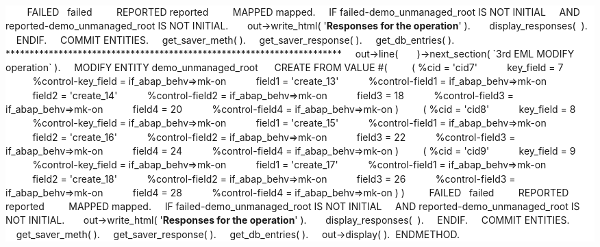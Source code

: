         FAILED   failed
        REPORTED reported
        MAPPED mapped.
    IF failed-demo\_unmanaged\_root IS NOT INITIAL
    AND reported-demo\_unmanaged\_root IS NOT INITIAL.
      out->write\_html( '<b>Responses for the operation</b>' ).
      display\_responses(  ).
    ENDIF.
    COMMIT ENTITIES.
    get\_saver\_meth( ).
    get\_saver\_response( ).
    get\_db\_entries( ).
\*\*\*\*\*\*\*\*\*\*\*\*\*\*\*\*\*\*\*\*\*\*\*\*\*\*\*\*\*\*\*\*\*\*\*\*\*\*\*\*\*\*\*\*\*\*\*\*\*\*\*\*\*\*\*\*\*\*\*\*\*\*\*\*\*\*\*\*\*\*
    out->line(
      )->next\_section( \`3rd EML MODIFY operation\` ).
    MODIFY ENTITY demo\_unmanaged\_root
     CREATE FROM VALUE #(
        ( %cid = 'cid7'
          key\_field = 7
          %control-key\_field = if\_abap\_behv=>mk-on
          field1 = 'create\_13'
          %control-field1 = if\_abap\_behv=>mk-on
          field2 = 'create\_14'
          %control-field2 = if\_abap\_behv=>mk-on
          field3 = 18
          %control-field3 = if\_abap\_behv=>mk-on
          field4 = 20
          %control-field4 = if\_abap\_behv=>mk-on )
        ( %cid = 'cid8'
          key\_field = 8
          %control-key\_field = if\_abap\_behv=>mk-on
          field1 = 'create\_15'
          %control-field1 = if\_abap\_behv=>mk-on
          field2 = 'create\_16'
          %control-field2 = if\_abap\_behv=>mk-on
          field3 = 22
          %control-field3 = if\_abap\_behv=>mk-on
          field4 = 24
          %control-field4 = if\_abap\_behv=>mk-on )
        ( %cid = 'cid9'
          key\_field = 9
          %control-key\_field = if\_abap\_behv=>mk-on
          field1 = 'create\_17'
          %control-field1 = if\_abap\_behv=>mk-on
          field2 = 'create\_18'
          %control-field2 = if\_abap\_behv=>mk-on
          field3 = 26
          %control-field3 = if\_abap\_behv=>mk-on
          field4 = 28
          %control-field4 = if\_abap\_behv=>mk-on ) )
        FAILED   failed
        REPORTED reported
        MAPPED mapped.
    IF failed-demo\_unmanaged\_root IS NOT INITIAL
    AND reported-demo\_unmanaged\_root IS NOT INITIAL.
      out->write\_html( '<b>Responses for the operation</b>' ).
      display\_responses(  ).
    ENDIF.
    COMMIT ENTITIES.
    get\_saver\_meth( ).
    get\_saver\_response( ).
    get\_db\_entries( ).
    out->display( ).  ENDMETHOD.